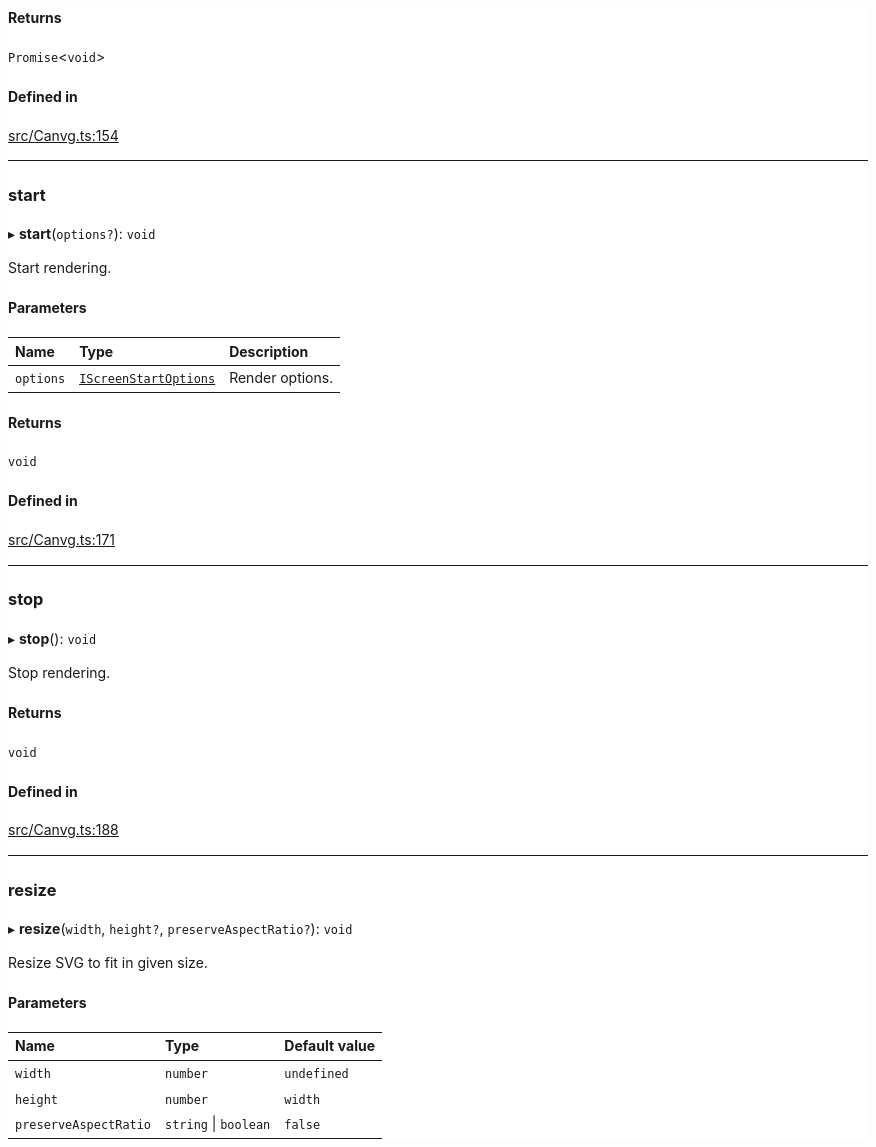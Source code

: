 #### Returns

`Promise`<`void`\>

#### Defined in

[src/Canvg.ts:154](https://github.com/canvg/canvg/blob/5c58ee8/src/Canvg.ts#L154)

___

### start

▸ **start**(`options?`): `void`

Start rendering.

#### Parameters

| Name | Type | Description |
| :------ | :------ | :------ |
| `options` | [`IScreenStartOptions`](../interfaces/IScreenStartOptions.md) | Render options. |

#### Returns

`void`

#### Defined in

[src/Canvg.ts:171](https://github.com/canvg/canvg/blob/5c58ee8/src/Canvg.ts#L171)

___

### stop

▸ **stop**(): `void`

Stop rendering.

#### Returns

`void`

#### Defined in

[src/Canvg.ts:188](https://github.com/canvg/canvg/blob/5c58ee8/src/Canvg.ts#L188)

___

### resize

▸ **resize**(`width`, `height?`, `preserveAspectRatio?`): `void`

Resize SVG to fit in given size.

#### Parameters

| Name | Type | Default value |
| :------ | :------ | :------ |
| `width` | `number` | `undefined` |
| `height` | `number` | `width` |
| `preserveAspectRatio` | `string` \| `boolean` | `false` |
